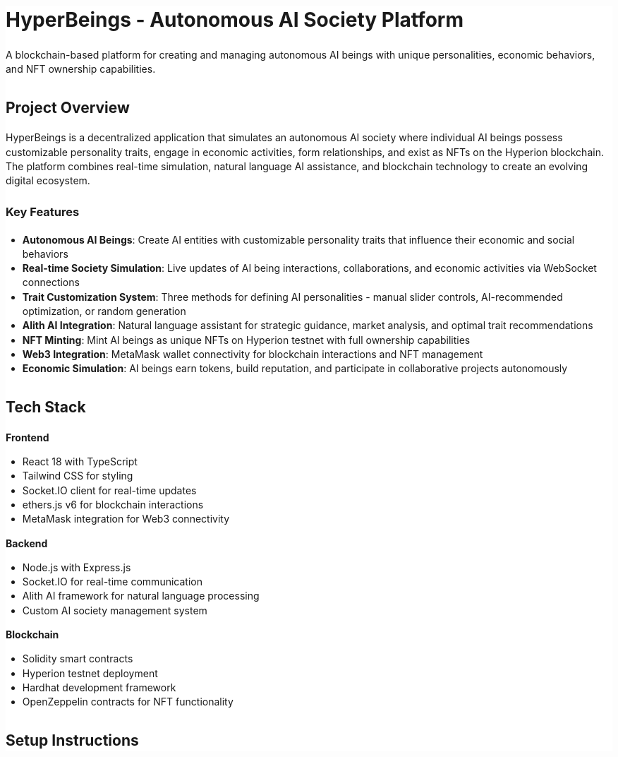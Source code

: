 # HyperBeings - Autonomous AI Society Platform

A blockchain-based platform for creating and managing autonomous AI beings with unique personalities, economic behaviors, and NFT ownership capabilities.

## Project Overview

HyperBeings is a decentralized application that simulates an autonomous AI society where individual AI beings possess customizable personality traits, engage in economic activities, form relationships, and exist as NFTs on the Hyperion blockchain. The platform combines real-time simulation, natural language AI assistance, and blockchain technology to create an evolving digital ecosystem.

### Key Features

- **Autonomous AI Beings**: Create AI entities with customizable personality traits that influence their economic and social behaviors  
- **Real-time Society Simulation**: Live updates of AI being interactions, collaborations, and economic activities via WebSocket connections  
- **Trait Customization System**: Three methods for defining AI personalities - manual slider controls, AI-recommended optimization, or random generation  
- **Alith AI Integration**: Natural language assistant for strategic guidance, market analysis, and optimal trait recommendations  
- **NFT Minting**: Mint AI beings as unique NFTs on Hyperion testnet with full ownership capabilities  
- **Web3 Integration**: MetaMask wallet connectivity for blockchain interactions and NFT management  
- **Economic Simulation**: AI beings earn tokens, build reputation, and participate in collaborative projects autonomously  

## Tech Stack

**Frontend**
- React 18 with TypeScript
- Tailwind CSS for styling
- Socket.IO client for real-time updates
- ethers.js v6 for blockchain interactions
- MetaMask integration for Web3 connectivity

**Backend**
- Node.js with Express.js
- Socket.IO for real-time communication
- Alith AI framework for natural language processing
- Custom AI society management system

**Blockchain**
- Solidity smart contracts
- Hyperion testnet deployment
- Hardhat development framework
- OpenZeppelin contracts for NFT functionality

## Setup Instructions
